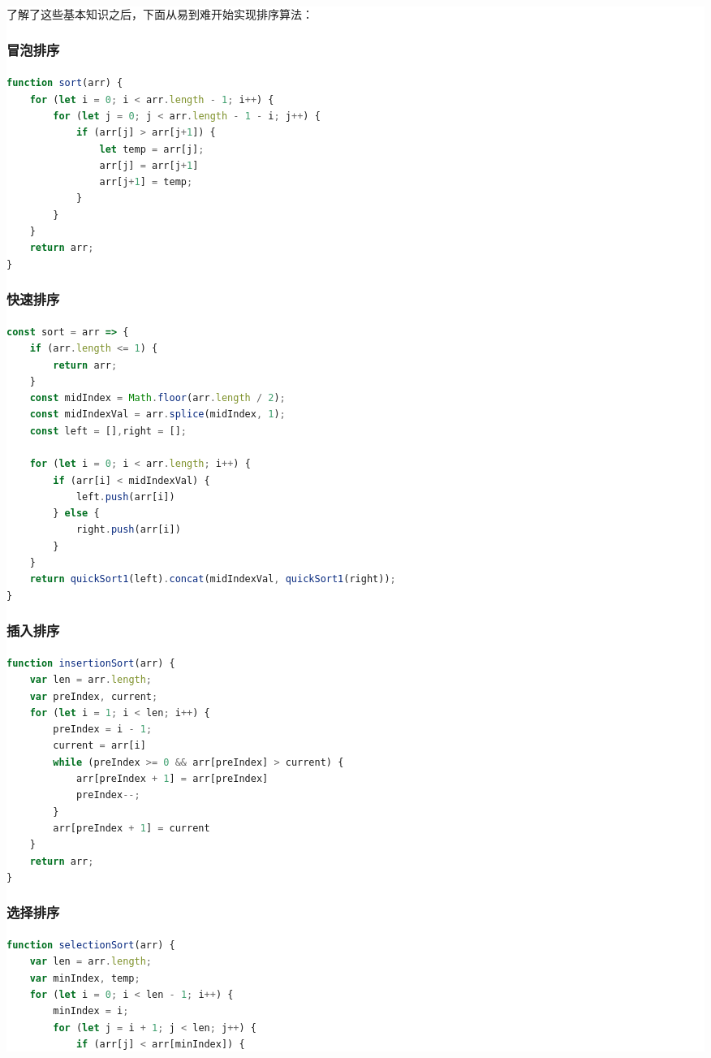 了解了这些基本知识之后，下面从易到难开始实现排序算法：
### 冒泡排序
```js
function sort(arr) {
    for (let i = 0; i < arr.length - 1; i++) {
        for (let j = 0; j < arr.length - 1 - i; j++) {
            if (arr[j] > arr[j+1]) {
                let temp = arr[j];
                arr[j] = arr[j+1]
                arr[j+1] = temp;
            }
        }
    }
    return arr;
}
```
### 快速排序
```js
const sort = arr => {
    if (arr.length <= 1) {
        return arr;
    }
    const midIndex = Math.floor(arr.length / 2);
    const midIndexVal = arr.splice(midIndex, 1);
    const left = [],right = [];
    
    for (let i = 0; i < arr.length; i++) {
        if (arr[i] < midIndexVal) {
            left.push(arr[i])
        } else {
            right.push(arr[i])
        }
    }
    return quickSort1(left).concat(midIndexVal, quickSort1(right));
}
```
### 插入排序
```js
function insertionSort(arr) {
	var len = arr.length;
	var preIndex, current;
	for (let i = 1; i < len; i++) {
		preIndex = i - 1;
		current = arr[i] 
		while (preIndex >= 0 && arr[preIndex] > current) {
			arr[preIndex + 1] = arr[preIndex]
			preIndex--;
		}
		arr[preIndex + 1] = current
	}
	return arr;
}
```
### 选择排序
```js
function selectionSort(arr) {
	var len = arr.length;
	var minIndex, temp;
	for (let i = 0; i < len - 1; i++) {
		minIndex = i;
		for (let j = i + 1; j < len; j++) {
			if (arr[j] < arr[minIndex]) {
```